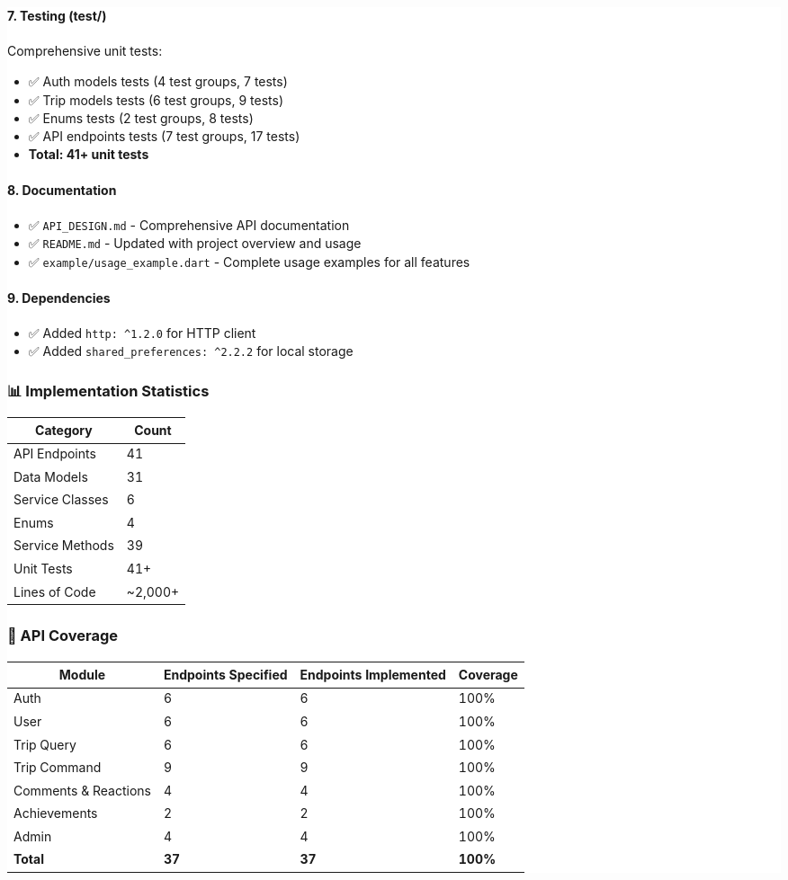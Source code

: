 #### 7. Testing (test/)
Comprehensive unit tests:
- ✅ Auth models tests (4 test groups, 7 tests)
- ✅ Trip models tests (6 test groups, 9 tests)
- ✅ Enums tests (2 test groups, 8 tests)
- ✅ API endpoints tests (7 test groups, 17 tests)
- **Total: 41+ unit tests**

#### 8. Documentation
- ✅ `API_DESIGN.md` - Comprehensive API documentation
- ✅ `README.md` - Updated with project overview and usage
- ✅ `example/usage_example.dart` - Complete usage examples for all features

#### 9. Dependencies
- ✅ Added `http: ^1.2.0` for HTTP client
- ✅ Added `shared_preferences: ^2.2.2` for local storage

### 📊 Implementation Statistics

| Category | Count |
|----------|-------|
| API Endpoints | 41 |
| Data Models | 31 |
| Service Classes | 6 |
| Enums | 4 |
| Service Methods | 39 |
| Unit Tests | 41+ |
| Lines of Code | ~2,000+ |

### 🎯 API Coverage

| Module | Endpoints Specified | Endpoints Implemented | Coverage |
|--------|--------------------|-----------------------|----------|
| Auth | 6 | 6 | 100% |
| User | 6 | 6 | 100% |
| Trip Query | 6 | 6 | 100% |
| Trip Command | 9 | 9 | 100% |
| Comments & Reactions | 4 | 4 | 100% |
| Achievements | 2 | 2 | 100% |
| Admin | 4 | 4 | 100% |
| **Total** | **37** | **37** | **100%** |
